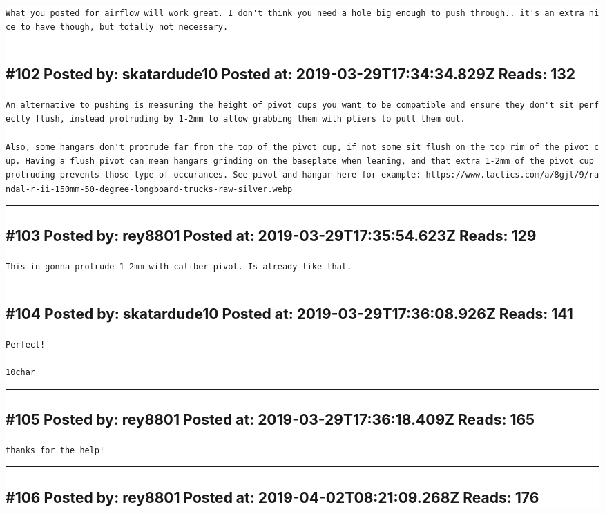 ```
What you posted for airflow will work great. I don't think you need a hole big enough to push through.. it's an extra nice to have though, but totally not necessary.
```

---
## \#102 Posted by: skatardude10 Posted at: 2019-03-29T17:34:34.829Z Reads: 132

```
An alternative to pushing is measuring the height of pivot cups you want to be compatible and ensure they don't sit perfectly flush, instead protruding by 1-2mm to allow grabbing them with pliers to pull them out. 

Also, some hangars don't protrude far from the top of the pivot cup, if not some sit flush on the top rim of the pivot cup. Having a flush pivot can mean hangars grinding on the baseplate when leaning, and that extra 1-2mm of the pivot cup protruding prevents those type of occurances. See pivot and hangar here for example: https://www.tactics.com/a/8gjt/9/randal-r-ii-150mm-50-degree-longboard-trucks-raw-silver.webp
```

---
## \#103 Posted by: rey8801 Posted at: 2019-03-29T17:35:54.623Z Reads: 129

```
This in gonna protrude 1-2mm with caliber pivot. Is already like that.
```

---
## \#104 Posted by: skatardude10 Posted at: 2019-03-29T17:36:08.926Z Reads: 141

```
Perfect!

10char
```

---
## \#105 Posted by: rey8801 Posted at: 2019-03-29T17:36:18.409Z Reads: 165

```
thanks for the help!
```

---
## \#106 Posted by: rey8801 Posted at: 2019-04-02T08:21:09.268Z Reads: 176
